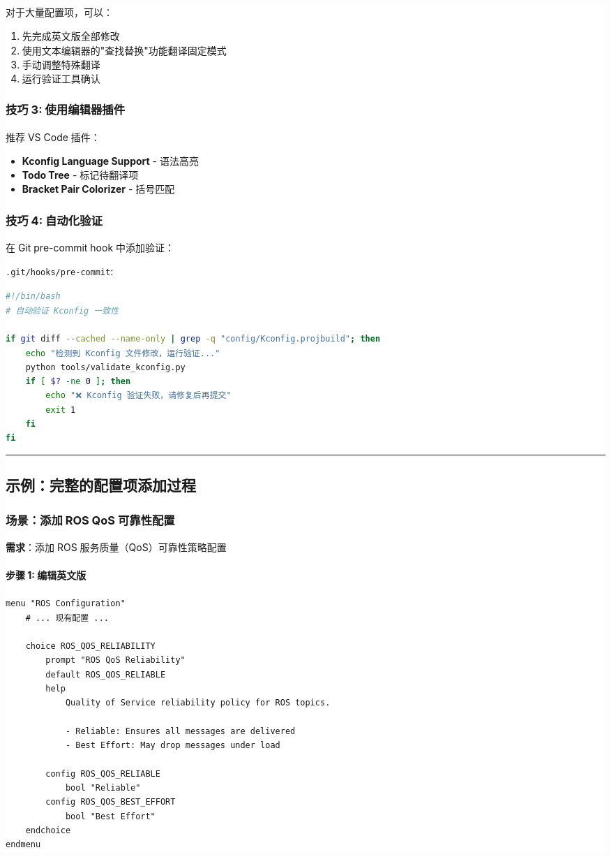 对于大量配置项，可以：
1. 先完成英文版全部修改
2. 使用文本编辑器的"查找替换"功能翻译固定模式
3. 手动调整特殊翻译
4. 运行验证工具确认

### 技巧 3: 使用编辑器插件

推荐 VS Code 插件：
- **Kconfig Language Support** - 语法高亮
- **Todo Tree** - 标记待翻译项
- **Bracket Pair Colorizer** - 括号匹配

### 技巧 4: 自动化验证

在 Git pre-commit hook 中添加验证：

`.git/hooks/pre-commit`:
```bash
#!/bin/bash
# 自动验证 Kconfig 一致性

if git diff --cached --name-only | grep -q "config/Kconfig.projbuild"; then
    echo "检测到 Kconfig 文件修改，运行验证..."
    python tools/validate_kconfig.py
    if [ $? -ne 0 ]; then
        echo "❌ Kconfig 验证失败，请修复后再提交"
        exit 1
    fi
fi
```

---

## 示例：完整的配置项添加过程

### 场景：添加 ROS QoS 可靠性配置

**需求**：添加 ROS 服务质量（QoS）可靠性策略配置

#### 步骤 1: 编辑英文版

```kconfig
menu "ROS Configuration"
    # ... 现有配置 ...
    
    choice ROS_QOS_RELIABILITY
        prompt "ROS QoS Reliability"
        default ROS_QOS_RELIABLE
        help
            Quality of Service reliability policy for ROS topics.
            
            - Reliable: Ensures all messages are delivered
            - Best Effort: May drop messages under load
        
        config ROS_QOS_RELIABLE
            bool "Reliable"
        config ROS_QOS_BEST_EFFORT
            bool "Best Effort"
    endchoice
endmenu
```
